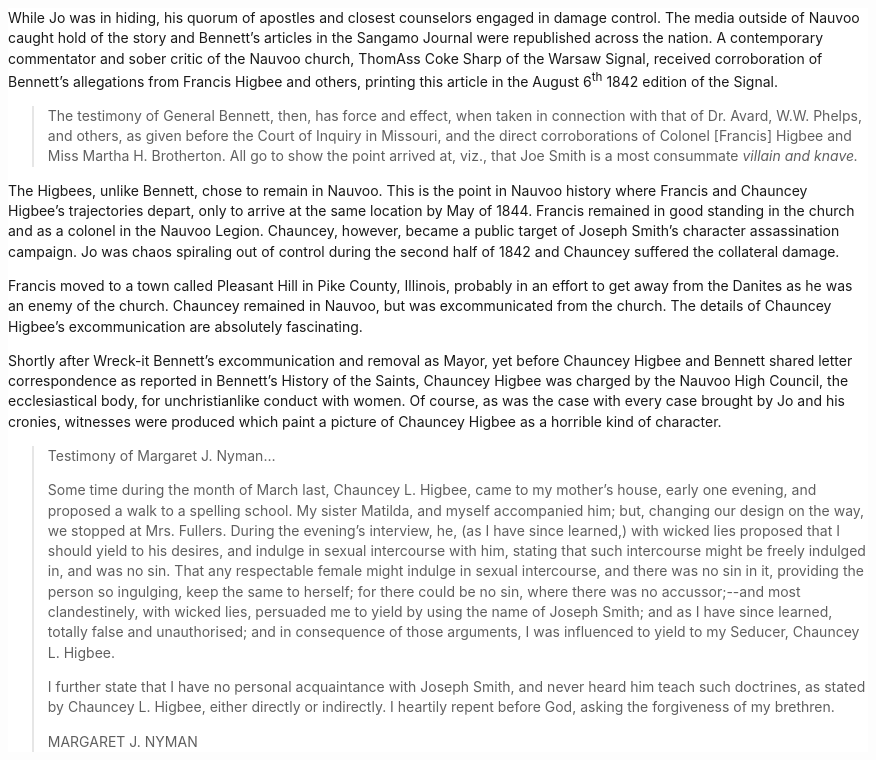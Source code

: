 While Jo was in hiding, his quorum of apostles and closest counselors
engaged in damage control. The media outside of Nauvoo caught hold of
the story and Bennett’s articles in the Sangamo Journal were republished
across the nation. A contemporary commentator and sober critic of the
Nauvoo church, ThomAss Coke Sharp of the Warsaw Signal, received
corroboration of Bennett’s allegations from Francis Higbee and others,
printing this article in the August 6<sup>th</sup> 1842 edition of the
Signal.

> The testimony of General Bennett, then, has force and effect, when
> taken in connection with that of Dr. Avard, W.W. Phelps, and others,
> as given before the Court of Inquiry in Missouri, and the direct
> corroborations of Colonel \[Francis\] Higbee and Miss Martha H.
> Brotherton. All go to show the point arrived at, viz., that Joe Smith
> is a most consummate *villain and knave.*

The Higbees, unlike Bennett, chose to remain in Nauvoo. This is the
point in Nauvoo history where Francis and Chauncey Higbee’s trajectories
depart, only to arrive at the same location by May of 1844. Francis
remained in good standing in the church and as a colonel in the Nauvoo
Legion. Chauncey, however, became a public target of Joseph Smith’s
character assassination campaign. Jo was chaos spiraling out of control
during the second half of 1842 and Chauncey suffered the collateral
damage.

Francis moved to a town called Pleasant Hill in Pike County, Illinois,
probably in an effort to get away from the Danites as he was an enemy of
the church. Chauncey remained in Nauvoo, but was excommunicated from the
church. The details of Chauncey Higbee’s excommunication are absolutely
fascinating.

Shortly after Wreck-it Bennett’s excommunication and removal as Mayor,
yet before Chauncey Higbee and Bennett shared letter correspondence as
reported in Bennett’s History of the Saints, Chauncey Higbee was charged
by the Nauvoo High Council, the ecclesiastical body, for unchristianlike
conduct with women. Of course, as was the case with every case brought
by Jo and his cronies, witnesses were produced which paint a picture of
Chauncey Higbee as a horrible kind of character.

> Testimony of Margaret J. Nyman…
> 
> Some time during the month of March last, Chauncey L. Higbee, came to
> my mother’s house, early one evening, and proposed a walk to a
> spelling school. My sister Matilda, and myself accompanied him; but,
> changing our design on the way, we stopped at Mrs. Fullers. During the
> evening’s interview, he, (as I have since learned,) with wicked lies
> proposed that I should yield to his desires, and indulge in sexual
> intercourse with him, stating that such intercourse might be freely
> indulged in, and was no sin. That any respectable female might indulge
> in sexual intercourse, and there was no sin in it, providing the
> person so ingulging, keep the same to herself; for there could be no
> sin, where there was no accussor;--and most clandestinely, with wicked
> lies, persuaded me to yield by using the name of Joseph Smith; and as
> I have since learned, totally false and unauthorised; and in
> consequence of those arguments, I was influenced to yield to my
> Seducer, Chauncey L. Higbee.
> 
> I further state that I have no personal acquaintance with Joseph
> Smith, and never heard him teach such doctrines, as stated by Chauncey
> L. Higbee, either directly or indirectly. I heartily repent before
> God, asking the forgiveness of my brethren.
> 
> MARGARET J. NYMAN
